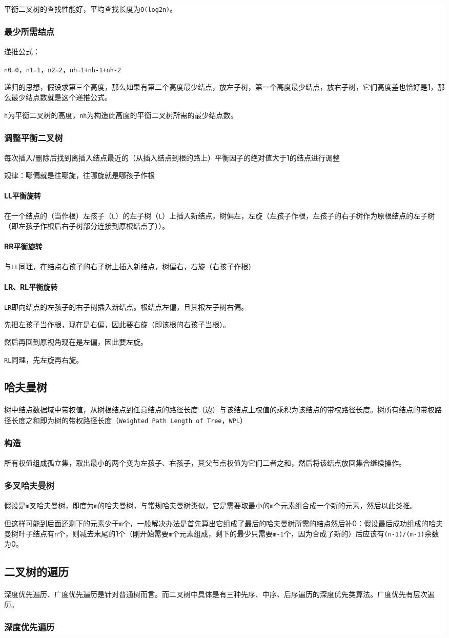 平衡二叉树的查找性能好，平均查找长度为`O(log2n)`。

### 最少所需结点

递推公式：

`n0=0`，`n1=1`，`n2=2`，`nh=1+nh-1+nh-2`

递归的思想，假设求第三个高度，那么如果有第二个高度最少结点，放左子树，第一个高度最少结点，放右子树，它们高度差也恰好是1，那么最少结点数就是这个递推公式。

`h`为平衡二叉树的高度，`nh`为构造此高度的平衡二叉树所需的最少结点数。

### 调整平衡二叉树

每次插入/删除后找到离插入结点最近的（从插入结点到根的路上）平衡因子的绝对值大于1的结点进行调整

规律：哪偏就是往哪旋，往哪旋就是哪孩子作根

#### LL平衡旋转

在一个结点的（当作根）左孩子（`L`）的左子树（`L`）上插入新结点，树偏左，左旋（左孩子作根，左孩子的右子树作为原根结点的左子树（即左孩子作根后右子树部分连接到原根结点了））。

#### RR平衡旋转

与`LL`同理，在结点右孩子的右子树上插入新结点，树偏右，右旋（右孩子作根）

#### LR、RL平衡旋转

`LR`即向结点的左孩子的右子树插入新结点。根结点左偏，且其根左子树右偏。

先把左孩子当作根，现在是右偏，因此要右旋（即该根的右孩子当根）。

然后再回到原视角现在是左偏，因此要左旋。

`RL`同理，先左旋再右旋。

## 哈夫曼树

树中结点数据域中带权值，从树根结点到任意结点的路径长度（边）与该结点上权值的乘积为该结点的带权路径长度。树所有结点的带权路径长度之和即为树的带权路径长度（`Weighted Path Length of Tree`，`WPL`）

### 构造

所有权值组成孤立集，取出最小的两个变为左孩子、右孩子，其父节点权值为它们二者之和，然后将该结点放回集合继续操作。

### 多叉哈夫曼树

假设是`m`叉哈夫曼树，即度为`m`的哈夫曼树，与常规哈夫曼树类似，它是需要取最小的`m`个元素组合成一个新的元素，然后以此类推。

但这样可能到后面还剩下的元素少于`m`个，一般解决办法是首先算出它组成了最后的哈夫曼树所需的结点然后补0：假设最后成功组成的哈夫曼树叶子结点有`n`个，则减去末尾的1个（刚开始需要`m`个元素组成，剩下的最少只需要`m-1`个，因为合成了新的）后应该有`(n-1)/(m-1)`余数为0。

## 二叉树的遍历

深度优先遍历、广度优先遍历是针对普通树而言。而二叉树中具体是有三种先序、中序、后序遍历的深度优先类算法。广度优先有层次遍历。

### 深度优先遍历
